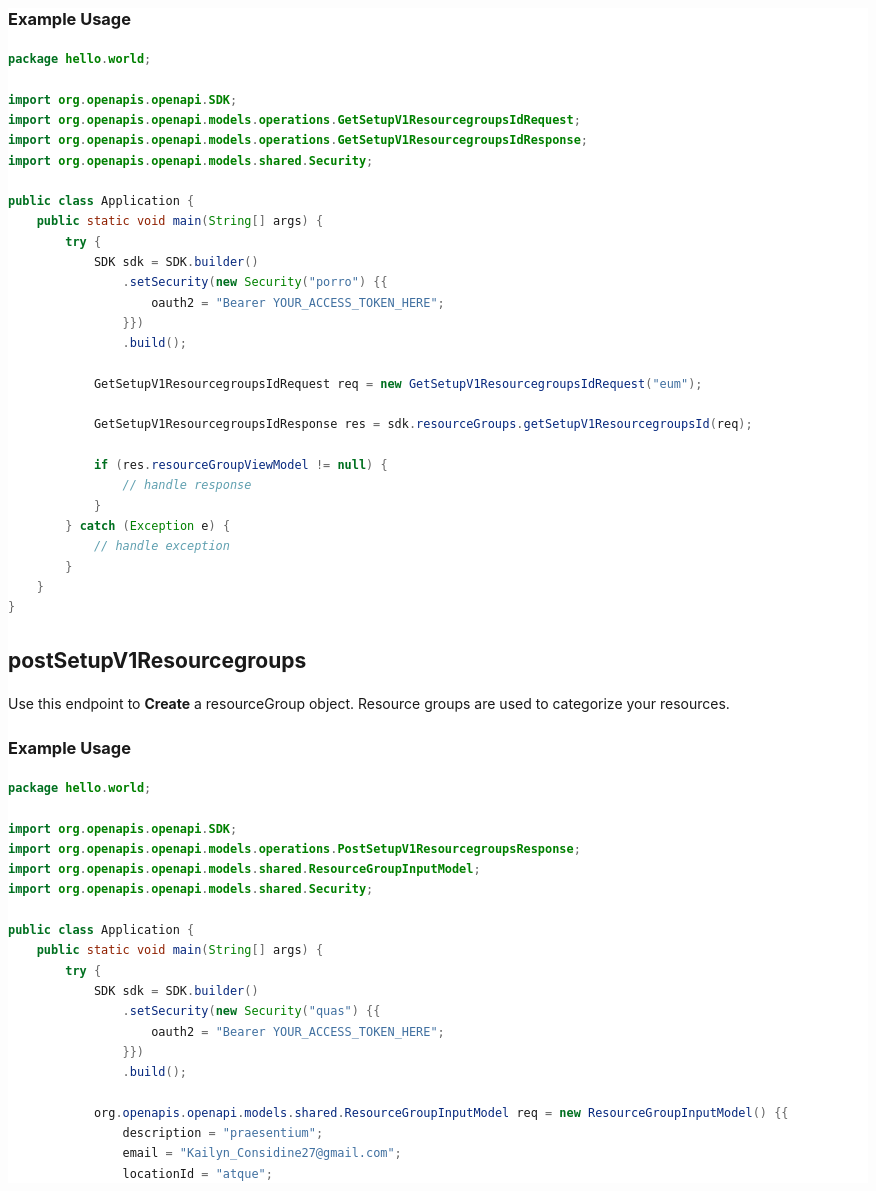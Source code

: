 ### Example Usage

```java
package hello.world;

import org.openapis.openapi.SDK;
import org.openapis.openapi.models.operations.GetSetupV1ResourcegroupsIdRequest;
import org.openapis.openapi.models.operations.GetSetupV1ResourcegroupsIdResponse;
import org.openapis.openapi.models.shared.Security;

public class Application {
    public static void main(String[] args) {
        try {
            SDK sdk = SDK.builder()
                .setSecurity(new Security("porro") {{
                    oauth2 = "Bearer YOUR_ACCESS_TOKEN_HERE";
                }})
                .build();

            GetSetupV1ResourcegroupsIdRequest req = new GetSetupV1ResourcegroupsIdRequest("eum");            

            GetSetupV1ResourcegroupsIdResponse res = sdk.resourceGroups.getSetupV1ResourcegroupsId(req);

            if (res.resourceGroupViewModel != null) {
                // handle response
            }
        } catch (Exception e) {
            // handle exception
        }
    }
}
```

## postSetupV1Resourcegroups

<p>Use this endpoint to <b>Create</b> a resourceGroup object. Resource groups are used to categorize your resources.</p>

### Example Usage

```java
package hello.world;

import org.openapis.openapi.SDK;
import org.openapis.openapi.models.operations.PostSetupV1ResourcegroupsResponse;
import org.openapis.openapi.models.shared.ResourceGroupInputModel;
import org.openapis.openapi.models.shared.Security;

public class Application {
    public static void main(String[] args) {
        try {
            SDK sdk = SDK.builder()
                .setSecurity(new Security("quas") {{
                    oauth2 = "Bearer YOUR_ACCESS_TOKEN_HERE";
                }})
                .build();

            org.openapis.openapi.models.shared.ResourceGroupInputModel req = new ResourceGroupInputModel() {{
                description = "praesentium";
                email = "Kailyn_Considine27@gmail.com";
                locationId = "atque";
```